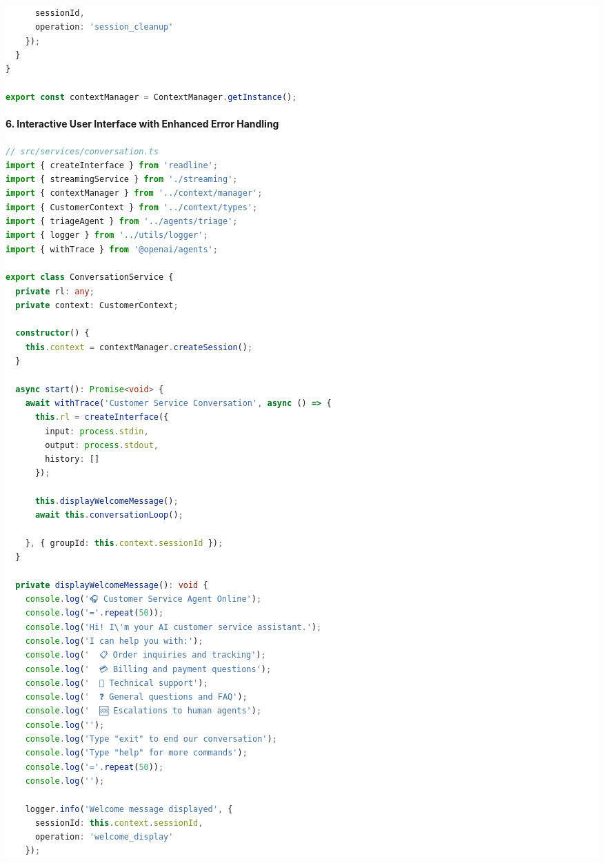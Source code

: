 ```typescript
      sessionId,
      operation: 'session_cleanup'
    });
  }
}

export const contextManager = ContextManager.getInstance();
```

#### 6. Interactive User Interface with Enhanced Error Handling
```typescript
// src/services/conversation.ts
import { createInterface } from 'readline';
import { streamingService } from './streaming';
import { contextManager } from '../context/manager';
import { CustomerContext } from '../context/types';
import { triageAgent } from '../agents/triage';
import { logger } from '../utils/logger';
import { withTrace } from '@openai/agents';

export class ConversationService {
  private rl: any;
  private context: CustomerContext;

  constructor() {
    this.context = contextManager.createSession();
  }

  async start(): Promise<void> {
    await withTrace('Customer Service Conversation', async () => {
      this.rl = createInterface({
        input: process.stdin,
        output: process.stdout,
        history: []
      });

      this.displayWelcomeMessage();
      await this.conversationLoop();
      
    }, { groupId: this.context.sessionId });
  }

  private displayWelcomeMessage(): void {
    console.log('🎧 Customer Service Agent Online');
    console.log('='.repeat(50));
    console.log('Hi! I\'m your AI customer service assistant.');
    console.log('I can help you with:');
    console.log('  📋 Order inquiries and tracking');
    console.log('  💳 Billing and payment questions');
    console.log('  🔧 Technical support');
    console.log('  ❓ General questions and FAQ');
    console.log('  🆘 Escalations to human agents');
    console.log('');
    console.log('Type "exit" to end our conversation');
    console.log('Type "help" for more commands');
    console.log('='.repeat(50));
    console.log('');

    logger.info('Welcome message displayed', {
      sessionId: this.context.sessionId,
      operation: 'welcome_display'
    });
```